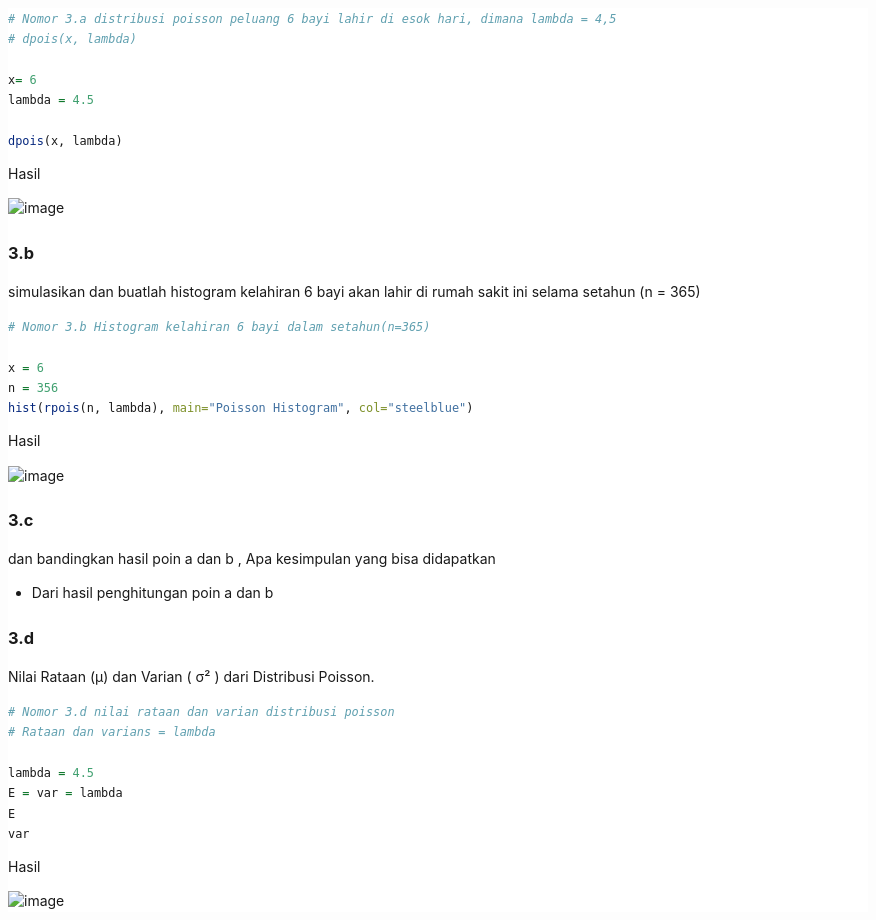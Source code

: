 ```R
# Nomor 3.a distribusi poisson peluang 6 bayi lahir di esok hari, dimana lambda = 4,5 
# dpois(x, lambda)

x= 6
lambda = 4.5

dpois(x, lambda)
```

Hasil 

![image](https://user-images.githubusercontent.com/100200062/162611785-01df0646-b1ff-4cd7-8ac3-96f7ea6a1932.png)



### 3.b 
simulasikan dan buatlah histogram kelahiran 6 bayi akan lahir di rumah sakit ini selama
setahun (n = 365)

```R
# Nomor 3.b Histogram kelahiran 6 bayi dalam setahun(n=365)

x = 6
n = 356
hist(rpois(n, lambda), main="Poisson Histogram", col="steelblue")
```

Hasil 

![image](https://user-images.githubusercontent.com/100200062/162611809-fcf9e91c-c286-4d05-b3a8-0d3a1eb8e227.png)


### 3.c 
dan bandingkan hasil poin a dan b , Apa kesimpulan yang bisa didapatkan
* Dari hasil penghitungan poin a dan b 

### 3.d 
Nilai Rataan (μ) dan Varian ( σ² ) dari Distribusi Poisson.

```R
# Nomor 3.d nilai rataan dan varian distribusi poisson 
# Rataan dan varians = lambda

lambda = 4.5
E = var = lambda 
E
var
```

Hasil 

![image](https://user-images.githubusercontent.com/100200062/162611843-854c2c39-bc58-491e-b913-279dd3ff7e98.png)


